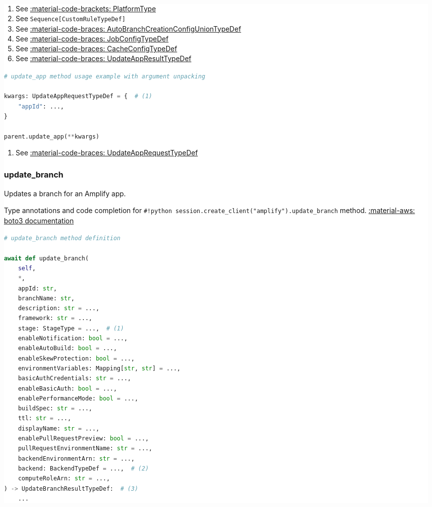 1. See [:material-code-brackets: PlatformType](./literals.md#platformtype)
2. See `Sequence[CustomRuleTypeDef]`
3. See [:material-code-braces: AutoBranchCreationConfigUnionTypeDef](#autobranchcreationconfiguniontypedef)
4. See [:material-code-braces: JobConfigTypeDef](./type_defs.md#jobconfigtypedef)
5. See [:material-code-braces: CacheConfigTypeDef](./type_defs.md#cacheconfigtypedef)
6. See [:material-code-braces: UpdateAppResultTypeDef](./type_defs.md#updateappresulttypedef)


```python
# update_app method usage example with argument unpacking

kwargs: UpdateAppRequestTypeDef = {  # (1)
    "appId": ...,
}

parent.update_app(**kwargs)
```

1. See [:material-code-braces: UpdateAppRequestTypeDef](./type_defs.md#updateapprequesttypedef)

### update\_branch

Updates a branch for an Amplify app.

Type annotations and code completion for `#!python session.create_client("amplify").update_branch` method.
[:material-aws: boto3 documentation](https://boto3.amazonaws.com/v1/documentation/api/latest/reference/services/amplify/client/update_branch.html)

```python
# update_branch method definition

await def update_branch(
    self,
    *,
    appId: str,
    branchName: str,
    description: str = ...,
    framework: str = ...,
    stage: StageType = ...,  # (1)
    enableNotification: bool = ...,
    enableAutoBuild: bool = ...,
    enableSkewProtection: bool = ...,
    environmentVariables: Mapping[str, str] = ...,
    basicAuthCredentials: str = ...,
    enableBasicAuth: bool = ...,
    enablePerformanceMode: bool = ...,
    buildSpec: str = ...,
    ttl: str = ...,
    displayName: str = ...,
    enablePullRequestPreview: bool = ...,
    pullRequestEnvironmentName: str = ...,
    backendEnvironmentArn: str = ...,
    backend: BackendTypeDef = ...,  # (2)
    computeRoleArn: str = ...,
) -> UpdateBranchResultTypeDef:  # (3)
    ...
```
